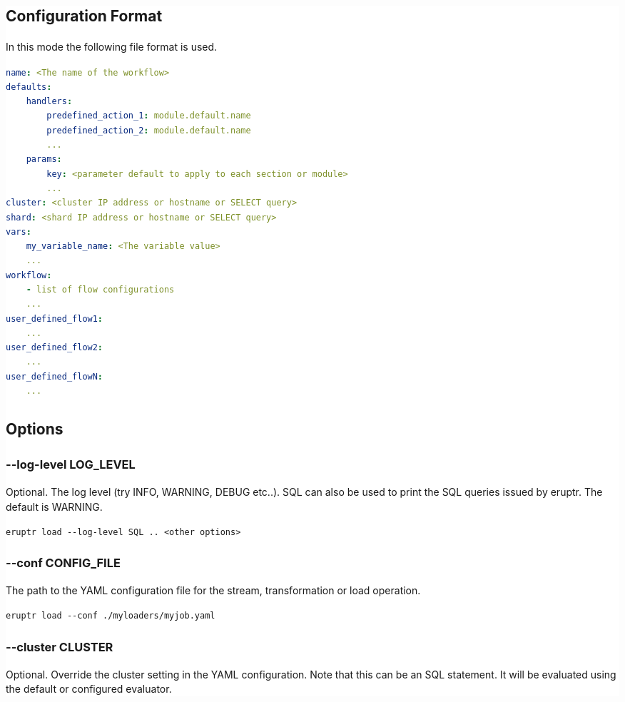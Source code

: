 ## Configuration Format

In this mode the following file format is used.

```yaml
name: <The name of the workflow>
defaults:
    handlers:
        predefined_action_1: module.default.name
        predefined_action_2: module.default.name
        ...
    params:
        key: <parameter default to apply to each section or module>
        ...
cluster: <cluster IP address or hostname or SELECT query>
shard: <shard IP address or hostname or SELECT query>
vars:
    my_variable_name: <The variable value>
    ...
workflow:
    - list of flow configurations
    ...
user_defined_flow1:
    ...
user_defined_flow2:
    ...
user_defined_flowN:
    ...
```

## Options

### --log-level LOG_LEVEL

Optional. The log level (try INFO, WARNING, DEBUG etc..). SQL can also be used
to print the SQL queries issued by eruptr. The default is WARNING.

```shell
eruptr load --log-level SQL .. <other options>
```

### --conf CONFIG_FILE

The path to the YAML configuration file for the stream, transformation or load 
operation.

```shell
eruptr load --conf ./myloaders/myjob.yaml
```

### --cluster CLUSTER

Optional. Override the cluster setting in the YAML configuration. Note that this
can be an SQL statement. It will be evaluated using the default or configured
evaluator.
